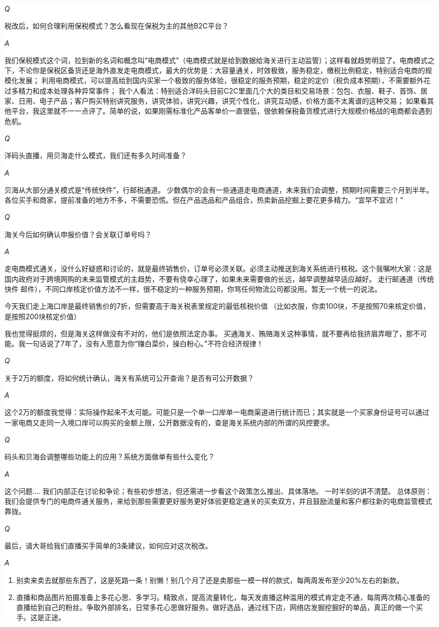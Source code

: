 _Q_

税改后，如何合理利用保税模式？怎么看现在保税为主的其他B2C平台？

_A_

我们保税模式这个词，拉到新的名词和概念叫“电商模式”（电商模式就是给到数据给海关进行主动监管）；这样看就趋势明显了。电商模式之下，不论你是保税区备货还是海外直发走电商模式，最大的优势是：大容量通关，时效极致，服务稳定，缴税比例稳定，特别适合电商的规模化发展； 利用电商模式，可以提高给到国内买家一个极致的服务体验，很稳定的服务预期，稳定的定价（税负成本预期），不需要额外花过多精力和成本处理各种异常事件； 我个人看法：特别适合洋码头目前C2C里面几个大的类目和交易场景：包包、衣服、鞋子、首饰、居家、日用、电子产品；客户购买特别讲究服务，讲究体验，讲究兴趣，讲究个性化，讲究互动感，价格方面不太离谱的这种交易； 如果看其他平台，我这里就不一一点评了。简单的说，如果刚需标准化产品客单价一直很低，很依赖保税备货模式进行大规模价格战的电商都会遇到危机。

_Q_

洋码头直播，用贝海走什么模式，我们还有多久时间准备？

_A_

贝海从大部分通关模式是“传统快件”，行邮税通道。 少数偶尔的会有一些通道走电商通道，未来我们会调整，预期时间需要三个月到半年。 各位买手和商家，提前准备的地方不多，不需要恐慌。但在产品选品和产品组合，热卖新品挖掘上要花更多精力。“宜早不宜迟！”

_Q_

海关今后如何确认申报价值？会关联订单号吗？

_A_

走电商模式通关，没什么好疑惑和讨论的，就是最终销售价，订单号必须关联。必须主动推送到海关系统进行核税。这个我嘱咐大家：这是国内政府对于跨境网购的未来监管模式的主趋势，不要有侥幸心理了，如果未来需要做的长远，越早调整越早适应越好。 走行邮通道（传统快件 邮件），不同口岸核定价值方法不一样，很不稳定的一种服务预期，你骂任何物流公司都没用。暂无一个统一的说法。

今天我们走上海口岸是最终销售价的7折，但需要高于海关税表里规定的最低核税价值 （比如衣服，你卖100块，不是按照70来核定价值，是按照200块核定价值）

我也觉得挺烦的，但是海关这样做没有不对的，他们是依照法定办事。 买通海关、贿赂海关这种事情，就不要再给我挤眉弄眼了，那不可能。我一句话说了7年了，没有人愿意为你“赚白菜价，操白粉心。”不符合经济规律！

_Q_

关于2万的额度，将如何统计确认，海关有系统可公开查询？是否有可公开数据？

_A_

这个2万的额度我觉得：实际操作起来不太可能。可能只是一个单一口岸单一电商渠道进行统计而已；其实就是一个买家身份证号可以通过一家电商又走同一入境口岸可以购买的金额上限，公开数据没有的，查是海关系统内部的所谓的风控要求。

_Q_

码头和贝海会调整哪些功能上的应用？系统方面做单有些什么变化？

_A_

这个问题.... 我们内部正在讨论和争论；有些初步想法，但还需进一步看这个政策怎么推出、具体落地。 一时半刻的讲不清楚。 总体原则：我们会提供专门的电商件通关服务，来给到那些需要更好服务更好体验更稳定通关的买卖双方，并且鼓励流量和客户都往新的电商监管模式靠拢。

_Q_

最后，请大哥给我们直播买手简单的3条建议，如何应对这次税改。

_A_

1. 别卖来卖去就那些东西了，这是死路一条！别懒！别几个月了还是卖那些一模一样的款式，每两周发布至少20%左右的新款。

2. 直播和商品图片拍摄准备上多花心思、多学习。精致点，提高流量转化，每天发直播这种滥用的模式肯定走不通，每周两次精心准备的直播给到自己的粉丝。争取外部排名，日常多花心思做好服务。做好选品，通过线下店，网络店发掘挖掘好的单品，真正的做一个买手。这是正途。
